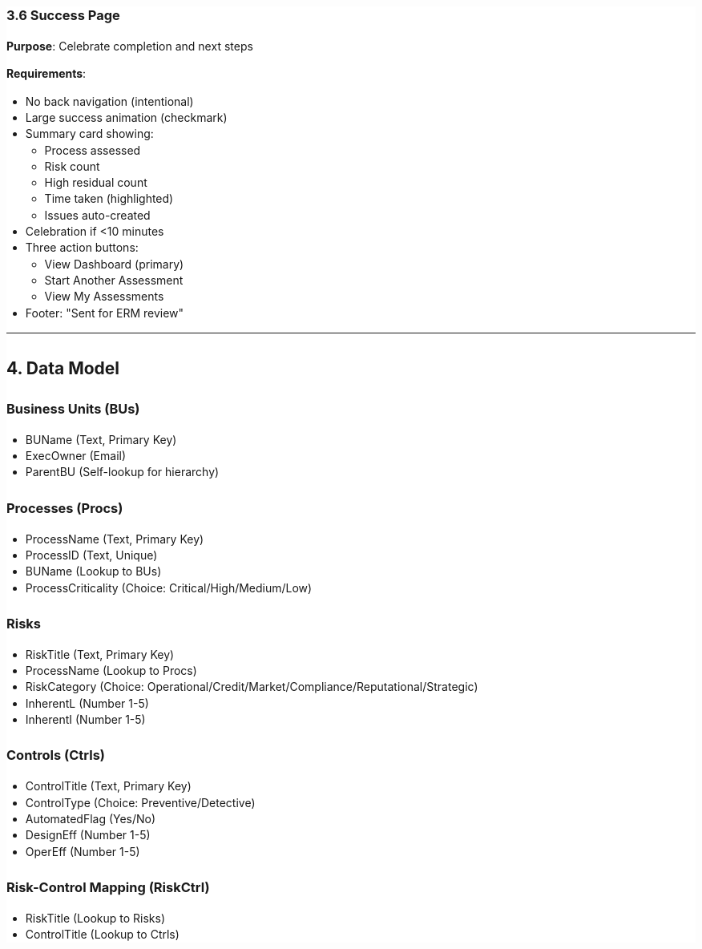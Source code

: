 ### 3.6 Success Page
**Purpose**: Celebrate completion and next steps

**Requirements**:
- No back navigation (intentional)
- Large success animation (checkmark)
- Summary card showing:
  - Process assessed
  - Risk count
  - High residual count
  - Time taken (highlighted)
  - Issues auto-created
- Celebration if <10 minutes
- Three action buttons:
  - View Dashboard (primary)
  - Start Another Assessment
  - View My Assessments
- Footer: "Sent for ERM review"

---

## 4. Data Model

### Business Units (BUs)
- BUName (Text, Primary Key)
- ExecOwner (Email)
- ParentBU (Self-lookup for hierarchy)

### Processes (Procs)
- ProcessName (Text, Primary Key)
- ProcessID (Text, Unique)
- BUName (Lookup to BUs)
- ProcessCriticality (Choice: Critical/High/Medium/Low)

### Risks
- RiskTitle (Text, Primary Key)
- ProcessName (Lookup to Procs)
- RiskCategory (Choice: Operational/Credit/Market/Compliance/Reputational/Strategic)
- InherentL (Number 1-5)
- InherentI (Number 1-5)

### Controls (Ctrls)
- ControlTitle (Text, Primary Key)
- ControlType (Choice: Preventive/Detective)
- AutomatedFlag (Yes/No)
- DesignEff (Number 1-5)
- OperEff (Number 1-5)

### Risk-Control Mapping (RiskCtrl)
- RiskTitle (Lookup to Risks)
- ControlTitle (Lookup to Ctrls)
